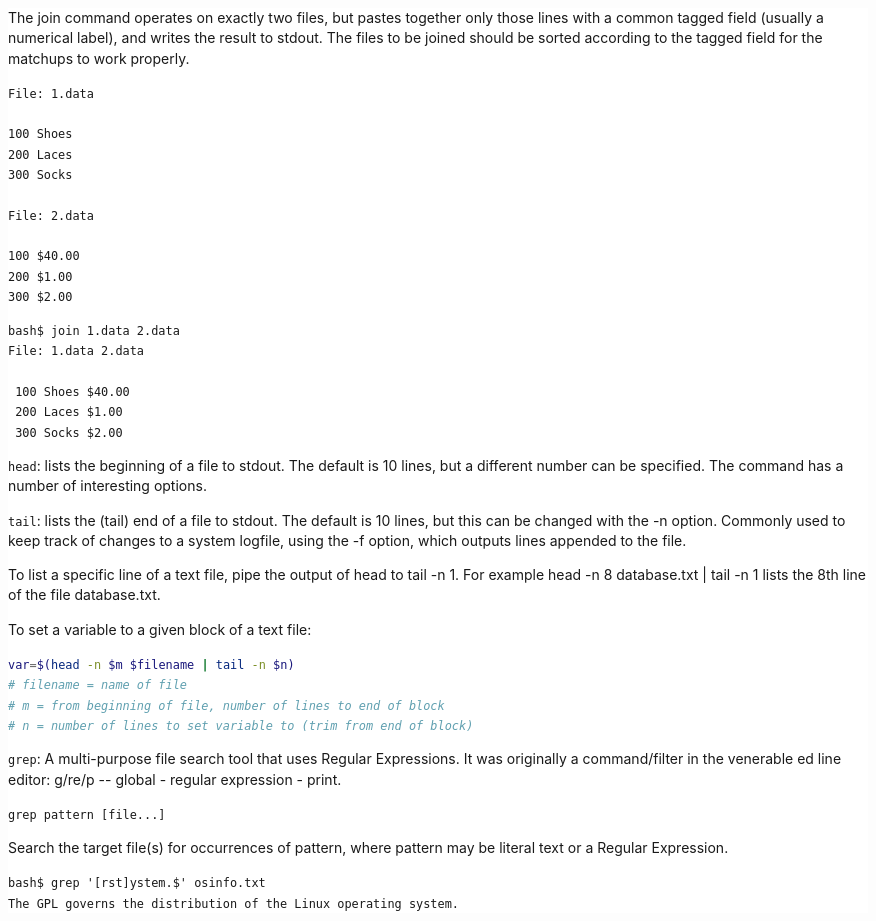The join command operates on exactly two files, but pastes together only those lines with a common tagged field (usually a numerical label), and writes the result to stdout. The files to be joined should be sorted according to the tagged field for the matchups to work properly.

```
File: 1.data

100 Shoes
200 Laces
300 Socks

File: 2.data

100 $40.00
200 $1.00
300 $2.00
```

```
bash$ join 1.data 2.data
File: 1.data 2.data

 100 Shoes $40.00
 200 Laces $1.00
 300 Socks $2.00
```

`head`: lists the beginning of a file to stdout. The default is 10 lines, but a different number can be specified. The command has a number of interesting options.

`tail`: lists the (tail) end of a file to stdout. The default is 10 lines, but this can be changed with the -n option. Commonly used to keep track of changes to a system logfile, using the -f option, which outputs lines appended to the file.

To list a specific line of a text file, pipe the output of head to tail -n 1. For example head -n 8 database.txt | tail -n 1 lists the 8th line of the file database.txt.

To set a variable to a given block of a text file:

```sh
var=$(head -n $m $filename | tail -n $n)
# filename = name of file
# m = from beginning of file, number of lines to end of block
# n = number of lines to set variable to (trim from end of block)
```

`grep`: A multi-purpose file search tool that uses Regular Expressions. It was originally a command/filter in the venerable ed line editor: g/re/p -- global - regular expression - print.

`grep pattern [file...]`

Search the target file(s) for occurrences of pattern, where pattern may be literal text or a Regular Expression.

```
bash$ grep '[rst]ystem.$' osinfo.txt
The GPL governs the distribution of the Linux operating system.
```
